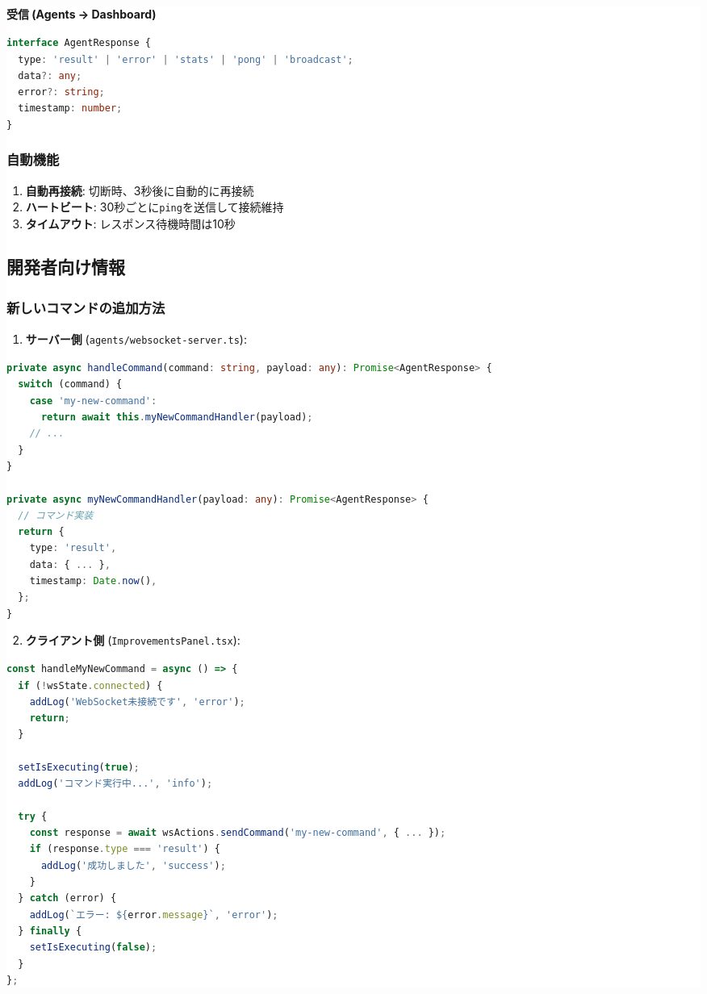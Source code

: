 **受信 (Agents → Dashboard)**
```typescript
interface AgentResponse {
  type: 'result' | 'error' | 'stats' | 'pong' | 'broadcast';
  data?: any;
  error?: string;
  timestamp: number;
}
```

### 自動機能

1. **自動再接続**: 切断時、3秒後に自動的に再接続
2. **ハートビート**: 30秒ごとに`ping`を送信して接続維持
3. **タイムアウト**: レスポンス待機時間は10秒

## 開発者向け情報

### 新しいコマンドの追加方法

1. **サーバー側** (`agents/websocket-server.ts`):
```typescript
private async handleCommand(command: string, payload: any): Promise<AgentResponse> {
  switch (command) {
    case 'my-new-command':
      return await this.myNewCommandHandler(payload);
    // ...
  }
}

private async myNewCommandHandler(payload: any): Promise<AgentResponse> {
  // コマンド実装
  return {
    type: 'result',
    data: { ... },
    timestamp: Date.now(),
  };
}
```

2. **クライアント側** (`ImprovementsPanel.tsx`):
```typescript
const handleMyNewCommand = async () => {
  if (!wsState.connected) {
    addLog('WebSocket未接続です', 'error');
    return;
  }

  setIsExecuting(true);
  addLog('コマンド実行中...', 'info');

  try {
    const response = await wsActions.sendCommand('my-new-command', { ... });
    if (response.type === 'result') {
      addLog('成功しました', 'success');
    }
  } catch (error) {
    addLog(`エラー: ${error.message}`, 'error');
  } finally {
    setIsExecuting(false);
  }
};
```
